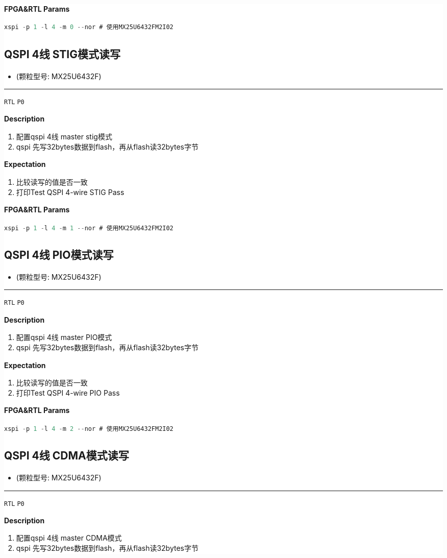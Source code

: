 **FPGA&RTL Params**

```c
xspi -p 1 -l 4 -m 0 --nor # 使用MX25U6432FM2I02
```

## QSPI 4线 STIG模式读写
* (颗粒型号: MX25U6432F)
----
`RTL` `P0`

**Description**

1. 配置qspi 4线 master stig模式
2. qspi 先写32bytes数据到flash，再从flash读32bytes字节

**Expectation**

1. 比较读写的值是否一致
2. 打印Test QSPI 4-wire STIG Pass

**FPGA&RTL Params**

```c
xspi -p 1 -l 4 -m 1 --nor # 使用MX25U6432FM2I02
```

## QSPI 4线 PIO模式读写
* (颗粒型号: MX25U6432F)
----
`RTL` `P0`

**Description**

1. 配置qspi 4线 master PIO模式
2. qspi 先写32bytes数据到flash，再从flash读32bytes字节

**Expectation**

1. 比较读写的值是否一致
2. 打印Test QSPI 4-wire PIO Pass

**FPGA&RTL Params**

```c
xspi -p 1 -l 4 -m 2 --nor # 使用MX25U6432FM2I02
```

## QSPI 4线 CDMA模式读写
* (颗粒型号: MX25U6432F)
----
`RTL` `P0`

**Description**

1. 配置qspi 4线 master CDMA模式
2. qspi 先写32bytes数据到flash，再从flash读32bytes字节
